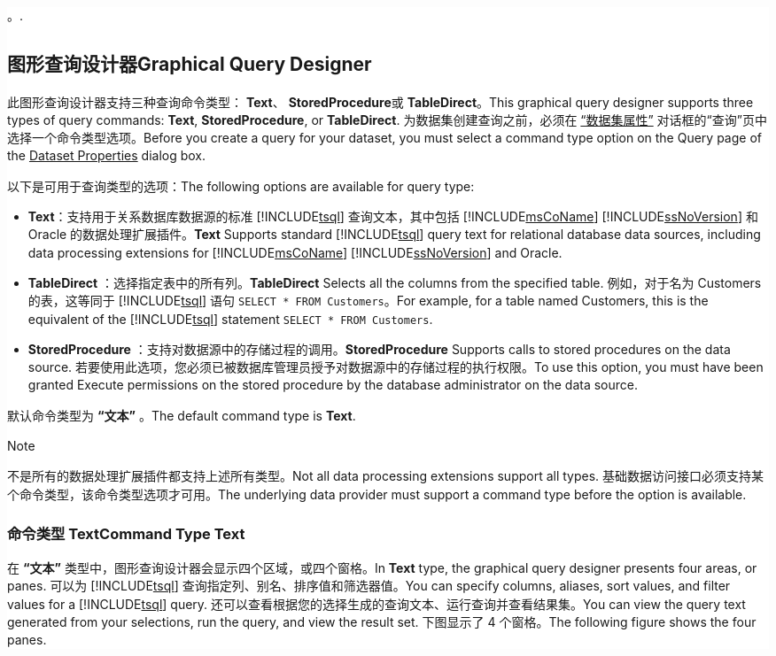  <span data-ttu-id="65e52-108">。</span><span class="sxs-lookup"><span data-stu-id="65e52-108">.</span></span>

## <a name="graphical-query-designer"></a><span data-ttu-id="65e52-109">图形查询设计器</span><span class="sxs-lookup"><span data-stu-id="65e52-109">Graphical Query Designer</span></span>
 <span data-ttu-id="65e52-110">此图形查询设计器支持三种查询命令类型： **Text**、 **StoredProcedure**或 **TableDirect**。</span><span class="sxs-lookup"><span data-stu-id="65e52-110">This graphical query designer supports three types of query commands: **Text**, **StoredProcedure**, or **TableDirect**.</span></span> <span data-ttu-id="65e52-111">为数据集创建查询之前，必须在 [“数据集属性”](../dataset-properties-dialog-box-query.md) 对话框的“查询”页中选择一个命令类型选项。</span><span class="sxs-lookup"><span data-stu-id="65e52-111">Before you create a query for your dataset, you must select a command type option on the Query page of the [Dataset Properties](../dataset-properties-dialog-box-query.md) dialog box.</span></span>

 <span data-ttu-id="65e52-112">以下是可用于查询类型的选项：</span><span class="sxs-lookup"><span data-stu-id="65e52-112">The following options are available for query type:</span></span>

-   <span data-ttu-id="65e52-113">**Text**：支持用于关系数据库数据源的标准 [!INCLUDE[tsql](../../../includes/tsql-md.md)] 查询文本，其中包括 [!INCLUDE[msCoName](../../includes/msconame-md.md)] [!INCLUDE[ssNoVersion](../../../includes/ssnoversion-md.md)] 和 Oracle 的数据处理扩展插件。</span><span class="sxs-lookup"><span data-stu-id="65e52-113">**Text** Supports standard [!INCLUDE[tsql](../../../includes/tsql-md.md)] query text for relational database data sources, including data processing extensions for [!INCLUDE[msCoName](../../includes/msconame-md.md)] [!INCLUDE[ssNoVersion](../../../includes/ssnoversion-md.md)] and Oracle.</span></span>

-   <span data-ttu-id="65e52-114">**TableDirect** ：选择指定表中的所有列。</span><span class="sxs-lookup"><span data-stu-id="65e52-114">**TableDirect** Selects all the columns from the specified table.</span></span> <span data-ttu-id="65e52-115">例如，对于名为 Customers 的表，这等同于 [!INCLUDE[tsql](../../../includes/tsql-md.md)] 语句 `SELECT * FROM Customers`。</span><span class="sxs-lookup"><span data-stu-id="65e52-115">For example, for a table named Customers, this is the equivalent of the [!INCLUDE[tsql](../../../includes/tsql-md.md)] statement `SELECT * FROM Customers`.</span></span>

-   <span data-ttu-id="65e52-116">**StoredProcedure** ：支持对数据源中的存储过程的调用。</span><span class="sxs-lookup"><span data-stu-id="65e52-116">**StoredProcedure** Supports calls to stored procedures on the data source.</span></span> <span data-ttu-id="65e52-117">若要使用此选项，您必须已被数据库管理员授予对数据源中的存储过程的执行权限。</span><span class="sxs-lookup"><span data-stu-id="65e52-117">To use this option, you must have been granted Execute permissions on the stored procedure by the database administrator on the data source.</span></span>

 <span data-ttu-id="65e52-118">默认命令类型为 **“文本”** 。</span><span class="sxs-lookup"><span data-stu-id="65e52-118">The default command type is **Text**.</span></span>

> [!NOTE]
>  <span data-ttu-id="65e52-119">不是所有的数据处理扩展插件都支持上述所有类型。</span><span class="sxs-lookup"><span data-stu-id="65e52-119">Not all data processing extensions support all types.</span></span> <span data-ttu-id="65e52-120">基础数据访问接口必须支持某个命令类型，该命令类型选项才可用。</span><span class="sxs-lookup"><span data-stu-id="65e52-120">The underlying data provider must support a command type before the option is available.</span></span>

### <a name="command-type-text"></a><span data-ttu-id="65e52-121">命令类型 Text</span><span class="sxs-lookup"><span data-stu-id="65e52-121">Command Type Text</span></span>
 <span data-ttu-id="65e52-122">在 **“文本”** 类型中，图形查询设计器会显示四个区域，或四个窗格。</span><span class="sxs-lookup"><span data-stu-id="65e52-122">In **Text** type, the graphical query designer presents four areas, or panes.</span></span> <span data-ttu-id="65e52-123">可以为 [!INCLUDE[tsql](../../../includes/tsql-md.md)] 查询指定列、别名、排序值和筛选器值。</span><span class="sxs-lookup"><span data-stu-id="65e52-123">You can specify columns, aliases, sort values, and filter values for a [!INCLUDE[tsql](../../../includes/tsql-md.md)] query.</span></span> <span data-ttu-id="65e52-124">还可以查看根据您的选择生成的查询文本、运行查询并查看结果集。</span><span class="sxs-lookup"><span data-stu-id="65e52-124">You can view the query text generated from your selections, run the query, and view the result set.</span></span> <span data-ttu-id="65e52-125">下图显示了 4 个窗格。</span><span class="sxs-lookup"><span data-stu-id="65e52-125">The following figure shows the four panes.</span></span>
